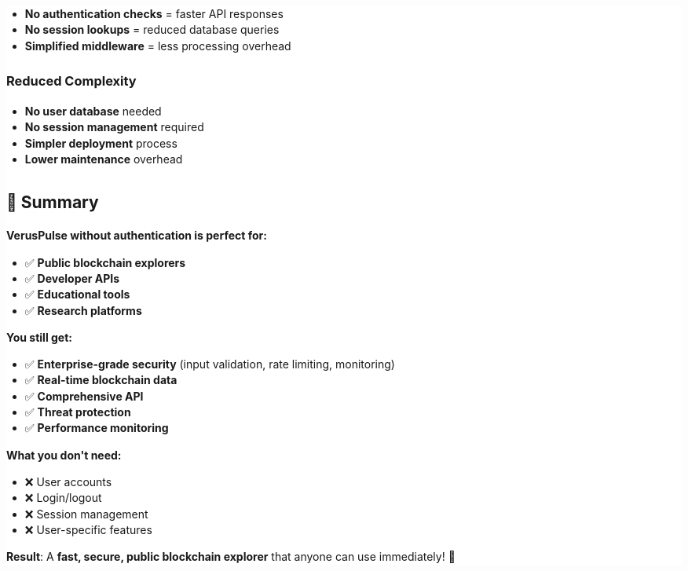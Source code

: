 - **No authentication checks** = faster API responses
- **No session lookups** = reduced database queries
- **Simplified middleware** = less processing overhead

### **Reduced Complexity**

- **No user database** needed
- **No session management** required
- **Simpler deployment** process
- **Lower maintenance** overhead

## 🎉 **Summary**

**VerusPulse without authentication is perfect for:**

- ✅ **Public blockchain explorers**
- ✅ **Developer APIs**
- ✅ **Educational tools**
- ✅ **Research platforms**

**You still get:**

- ✅ **Enterprise-grade security** (input validation, rate limiting, monitoring)
- ✅ **Real-time blockchain data**
- ✅ **Comprehensive API**
- ✅ **Threat protection**
- ✅ **Performance monitoring**

**What you don't need:**

- ❌ User accounts
- ❌ Login/logout
- ❌ Session management
- ❌ User-specific features

**Result**: A **fast, secure, public blockchain explorer** that anyone can use immediately! 🚀
